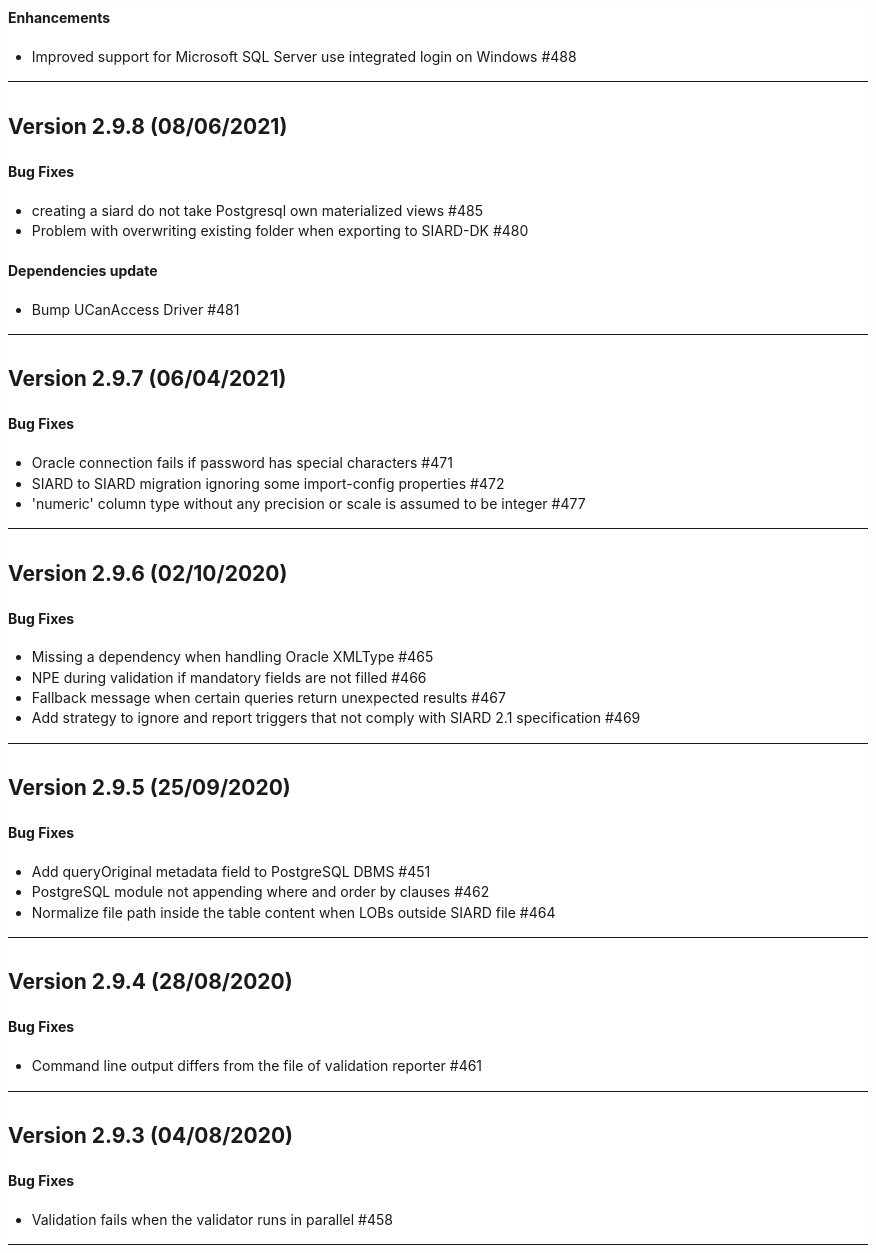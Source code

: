 #### Enhancements
* Improved support for Microsoft SQL Server use integrated login on Windows #488
---

## Version 2.9.8 (08/06/2021)
#### Bug Fixes

* creating a siard do not take Postgresql own materialized views #485 
* Problem with overwriting existing folder when exporting to SIARD-DK #480 

#### Dependencies update

* Bump UCanAccess Driver #481
---

## Version 2.9.7 (06/04/2021)
#### Bug Fixes

* Oracle connection fails if password has special characters #471
* SIARD to SIARD migration ignoring some import-config properties #472
* 'numeric' column type without any precision or scale is assumed to be integer #477
---

## Version 2.9.6 (02/10/2020)
#### Bug Fixes
* Missing a dependency when handling Oracle XMLType #465 
* NPE during validation if mandatory fields are not filled #466
* Fallback message when certain queries return unexpected results #467
* Add strategy to ignore and report triggers that not comply with SIARD 2.1 specification #469
---

## Version 2.9.5 (25/09/2020)
#### Bug Fixes
* Add queryOriginal metadata field to PostgreSQL DBMS #451
* PostgreSQL module not appending where and order by clauses #462
* Normalize file path inside the table content when LOBs outside SIARD file #464 

---

## Version 2.9.4 (28/08/2020)
#### Bug Fixes
* Command line output differs from the file of validation reporter #461
---

## Version 2.9.3 (04/08/2020)
#### Bug Fixes
* Validation fails when the validator runs in parallel #458
---
